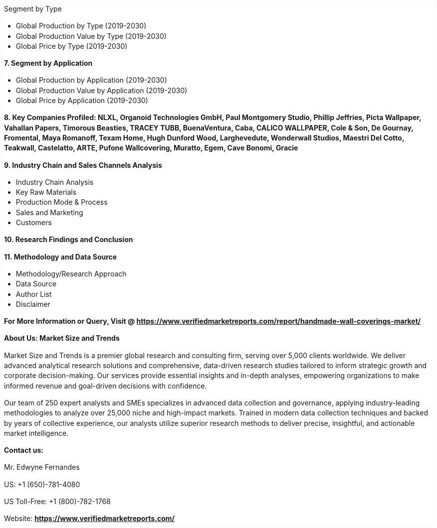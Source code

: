 Segment by Type</strong></p><ul><li>Global Production by Type (2019-2030)</li><li>Global Production Value by Type (2019-2030)</li><li>Global Price by Type (2019-2030)</li></ul><p><strong>7. Segment by Application</strong></p><ul><li>Global Production by Application (2019-2030)</li><li>Global Production Value by Application (2019-2030)</li><li>Global Price by Application (2019-2030)</li></ul><p><strong>8. Key Companies Profiled: NLXL, Organoid Technologies GmbH, Paul Montgomery Studio, Phillip Jeffries, Picta Wallpaper, Vahallan Papers, Timorous Beasties, TRACEY TUBB, BuenaVentura, Caba, CALICO WALLPAPER, Cole & Son, De Gournay, Fromental, Maya Romanoff, Texam Home, Hugh Dunford Wood, Larghevedute, Wonderwall Studios, Maestri Del Cotto, Teakwall, Castelatto, ARTE, Pufone Wallcovering, Muratto, Egem, Cave Bonomi, Gracie</strong></p><p><strong>9. Industry Chain and Sales Channels Analysis</strong></p><ul><li>Industry Chain Analysis</li><li>Key Raw Materials</li><li>Production Mode &amp; Process</li><li>Sales and Marketing</li><li>Customers</li></ul><p><strong>10. Research Findings and Conclusion</strong></p><p><strong>11. Methodology and Data Source</strong></p><ul><li>Methodology/Research Approach</li><li>Data Source</li><li>Author List</li><li>Disclaimer</li></ul></p><p><strong>For More Information or Query, Visit @ <a href="https://www.verifiedmarketreports.com/report/handmade-wall-coverings-market/">https://www.verifiedmarketreports.com/report/handmade-wall-coverings-market/</a></strong></p><p><strong>About Us: Market Size and Trends</strong></p><p>Market Size and Trends is a premier global research and consulting firm, serving over 5,000 clients worldwide. We deliver advanced analytical research solutions and comprehensive, data-driven research studies tailored to inform strategic growth and corporate decision-making. Our services provide essential insights and in-depth analyses, empowering organizations to make informed revenue and goal-driven decisions with confidence.</p><p>Our team of 250 expert analysts and SMEs specializes in advanced data collection and governance, applying industry-leading methodologies to analyze over 25,000 niche and high-impact markets. Trained in modern data collection techniques and backed by years of collective experience, our analysts utilize superior research methods to deliver precise, insightful, and actionable market intelligence.</p><p><strong>Contact us:</strong></p><p>Mr. Edwyne Fernandes</p><p>US: +1 (650)-781-4080</p><p>US Toll-Free: +1 (800)-782-1768</p><p>Website: <strong><a href="https://www.verifiedmarketreports.com/">https://www.verifiedmarketreports.com/</a></strong></p>
